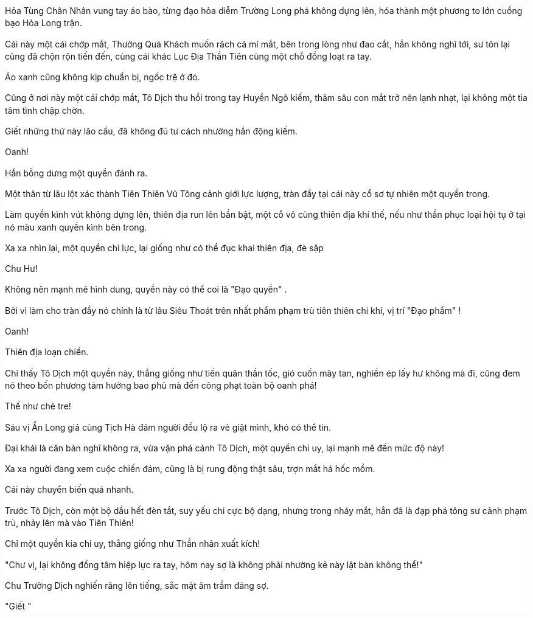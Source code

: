 Hỏa Tùng Chân Nhân vung tay áo bào, từng đạo hỏa diễm Trường Long phá không dựng lên, hóa thành một phương to lớn cuồng bạo Hỏa Long trận.

Cái này một cái chớp mắt, Thường Quá Khách muốn rách cả mí mắt, bên trong lòng như đao cắt, hắn không nghĩ tới, sư tôn lại cũng đã chộn rộn tiến đến, cùng cái khác Lục Địa Thần Tiên cùng một chỗ đồng loạt ra tay.

Áo xanh cũng không kịp chuẩn bị, ngốc trệ ở đó.

Cũng ở nơi này một cái chớp mắt, Tô Dịch thu hồi trong tay Huyền Ngô kiếm, thâm sâu con mắt trở nên lạnh nhạt, lại không một tia tâm tình chập chờn.

Giết những thứ này lão cẩu, đã không đủ tư cách nhường hắn động kiếm.

Oanh!

Hắn bỗng dưng một quyền đánh ra.

Một thân từ lâu lột xác thành Tiên Thiên Vũ Tông cảnh giới lực lượng, tràn đầy tại cái này cổ sơ tự nhiên một quyền trong.

Làm quyền kình vút không dựng lên, thiên địa run lên bần bật, một cỗ vô cùng thiên địa khí thế, nếu như thần phục loại hội tụ ở tại nó màu xanh quyền kình bên trong.

Xa xa nhìn lại, một quyền chi lực, lại giống như có thể đục khai thiên địa, đè sập

Chu Hư!

Không nên mạnh mẽ hình dung, quyền này có thể coi là "Đạo quyền" .

Bởi vì làm cho tràn đầy nó chính là từ lâu Siêu Thoát trên nhất phẩm phạm trù tiên thiên chi khí, vị trí "Đạo phẩm" !

Oanh!

Thiên địa loạn chiến.

Chỉ thấy Tô Dịch một quyền này, thẳng giống như tiến quân thần tốc, gió cuốn mây tan, nghiền ép lấy hư không mà đi, cũng đem nó theo bốn phương tám hướng bao phủ mà đến công phạt toàn bộ oanh phá!

Thế như chẻ tre!

Sáu vị Ẩn Long giả cùng Tịch Hà đám người đều lộ ra vẻ giật mình, khó có thể tin.

Đại khái là căn bản nghĩ không ra, vừa vặn phá cảnh Tô Dịch, một quyền chi uy, lại mạnh mẽ đến mức độ này!

Xa xa người đang xem cuộc chiến đám, cũng là bị rung động thật sâu, trợn mắt há hốc mồm.

Cái này chuyển biến quá nhanh.

Trước Tô Dịch, còn một bộ dầu hết đèn tắt, suy yếu chi cực bộ dạng, nhưng trong nháy mắt, hắn đã là đạp phá tông sư cảnh phạm trù, nhảy lên mà vào Tiên Thiên!

Chỉ một quyền kia chi uy, thẳng giống như Thần nhân xuất kích!

"Chư vị, lại không đồng tâm hiệp lực ra tay, hôm nay sợ là không phải nhường kẻ này lật bàn không thể!"

Chu Trường Dịch nghiến răng lên tiếng, sắc mặt âm trầm đáng sợ.

"Giết "
